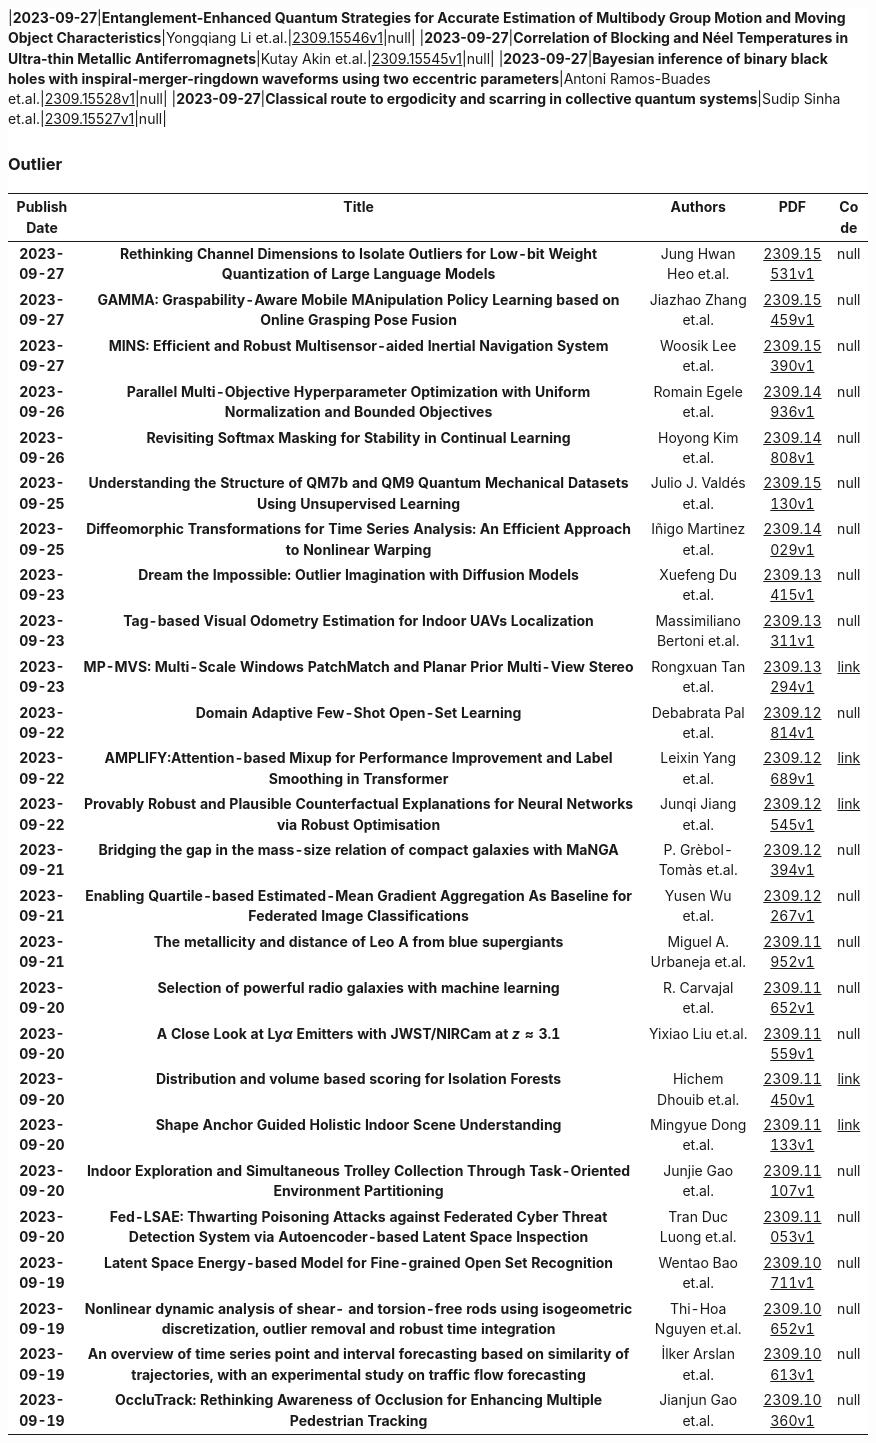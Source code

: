 |**2023-09-27**|**Entanglement-Enhanced Quantum Strategies for Accurate Estimation of Multibody Group Motion and Moving Object Characteristics**|Yongqiang Li et.al.|[2309.15546v1](http://arxiv.org/abs/2309.15546v1)|null|
|**2023-09-27**|**Correlation of Blocking and Néel Temperatures in Ultra-thin Metallic Antiferromagnets**|Kutay Akin et.al.|[2309.15545v1](http://arxiv.org/abs/2309.15545v1)|null|
|**2023-09-27**|**Bayesian inference of binary black holes with inspiral-merger-ringdown waveforms using two eccentric parameters**|Antoni Ramos-Buades et.al.|[2309.15528v1](http://arxiv.org/abs/2309.15528v1)|null|
|**2023-09-27**|**Classical route to ergodicity and scarring in collective quantum systems**|Sudip Sinha et.al.|[2309.15527v1](http://arxiv.org/abs/2309.15527v1)|null|

### Outlier
|Publish Date|Title|Authors|PDF|Code|
| :---: | :---: | :---: | :---: | :---: |
|**2023-09-27**|**Rethinking Channel Dimensions to Isolate Outliers for Low-bit Weight Quantization of Large Language Models**|Jung Hwan Heo et.al.|[2309.15531v1](http://arxiv.org/abs/2309.15531v1)|null|
|**2023-09-27**|**GAMMA: Graspability-Aware Mobile MAnipulation Policy Learning based on Online Grasping Pose Fusion**|Jiazhao Zhang et.al.|[2309.15459v1](http://arxiv.org/abs/2309.15459v1)|null|
|**2023-09-27**|**MINS: Efficient and Robust Multisensor-aided Inertial Navigation System**|Woosik Lee et.al.|[2309.15390v1](http://arxiv.org/abs/2309.15390v1)|null|
|**2023-09-26**|**Parallel Multi-Objective Hyperparameter Optimization with Uniform Normalization and Bounded Objectives**|Romain Egele et.al.|[2309.14936v1](http://arxiv.org/abs/2309.14936v1)|null|
|**2023-09-26**|**Revisiting Softmax Masking for Stability in Continual Learning**|Hoyong Kim et.al.|[2309.14808v1](http://arxiv.org/abs/2309.14808v1)|null|
|**2023-09-25**|**Understanding the Structure of QM7b and QM9 Quantum Mechanical Datasets Using Unsupervised Learning**|Julio J. Valdés et.al.|[2309.15130v1](http://arxiv.org/abs/2309.15130v1)|null|
|**2023-09-25**|**Diffeomorphic Transformations for Time Series Analysis: An Efficient Approach to Nonlinear Warping**|Iñigo Martinez et.al.|[2309.14029v1](http://arxiv.org/abs/2309.14029v1)|null|
|**2023-09-23**|**Dream the Impossible: Outlier Imagination with Diffusion Models**|Xuefeng Du et.al.|[2309.13415v1](http://arxiv.org/abs/2309.13415v1)|null|
|**2023-09-23**|**Tag-based Visual Odometry Estimation for Indoor UAVs Localization**|Massimiliano Bertoni et.al.|[2309.13311v1](http://arxiv.org/abs/2309.13311v1)|null|
|**2023-09-23**|**MP-MVS: Multi-Scale Windows PatchMatch and Planar Prior Multi-View Stereo**|Rongxuan Tan et.al.|[2309.13294v1](http://arxiv.org/abs/2309.13294v1)|[link](https://github.com/rongxuantan/mp-mvs)|
|**2023-09-22**|**Domain Adaptive Few-Shot Open-Set Learning**|Debabrata Pal et.al.|[2309.12814v1](http://arxiv.org/abs/2309.12814v1)|null|
|**2023-09-22**|**AMPLIFY:Attention-based Mixup for Performance Improvement and Label Smoothing in Transformer**|Leixin Yang et.al.|[2309.12689v1](http://arxiv.org/abs/2309.12689v1)|[link](https://github.com/kiwi-lilo/amplify)|
|**2023-09-22**|**Provably Robust and Plausible Counterfactual Explanations for Neural Networks via Robust Optimisation**|Junqi Jiang et.al.|[2309.12545v1](http://arxiv.org/abs/2309.12545v1)|[link](https://github.com/junqi-jiang/proplace)|
|**2023-09-21**|**Bridging the gap in the mass-size relation of compact galaxies with MaNGA**|P. Grèbol-Tomàs et.al.|[2309.12394v1](http://arxiv.org/abs/2309.12394v1)|null|
|**2023-09-21**|**Enabling Quartile-based Estimated-Mean Gradient Aggregation As Baseline for Federated Image Classifications**|Yusen Wu et.al.|[2309.12267v1](http://arxiv.org/abs/2309.12267v1)|null|
|**2023-09-21**|**The metallicity and distance of Leo A from blue supergiants**|Miguel A. Urbaneja et.al.|[2309.11952v1](http://arxiv.org/abs/2309.11952v1)|null|
|**2023-09-20**|**Selection of powerful radio galaxies with machine learning**|R. Carvajal et.al.|[2309.11652v1](http://arxiv.org/abs/2309.11652v1)|null|
|**2023-09-20**|**A Close Look at Ly$α$ Emitters with JWST/NIRCam at $z\approx3.1$**|Yixiao Liu et.al.|[2309.11559v1](http://arxiv.org/abs/2309.11559v1)|null|
|**2023-09-20**|**Distribution and volume based scoring for Isolation Forests**|Hichem Dhouib et.al.|[2309.11450v1](http://arxiv.org/abs/2309.11450v1)|[link](https://github.com/porscheofficial/distribution_and_volume_based_isolation_forest)|
|**2023-09-20**|**Shape Anchor Guided Holistic Indoor Scene Understanding**|Mingyue Dong et.al.|[2309.11133v1](http://arxiv.org/abs/2309.11133v1)|[link](https://github.com/Geo-Tell/AncRec)|
|**2023-09-20**|**Indoor Exploration and Simultaneous Trolley Collection Through Task-Oriented Environment Partitioning**|Junjie Gao et.al.|[2309.11107v1](http://arxiv.org/abs/2309.11107v1)|null|
|**2023-09-20**|**Fed-LSAE: Thwarting Poisoning Attacks against Federated Cyber Threat Detection System via Autoencoder-based Latent Space Inspection**|Tran Duc Luong et.al.|[2309.11053v1](http://arxiv.org/abs/2309.11053v1)|null|
|**2023-09-19**|**Latent Space Energy-based Model for Fine-grained Open Set Recognition**|Wentao Bao et.al.|[2309.10711v1](http://arxiv.org/abs/2309.10711v1)|null|
|**2023-09-19**|**Nonlinear dynamic analysis of shear- and torsion-free rods using isogeometric discretization, outlier removal and robust time integration**|Thi-Hoa Nguyen et.al.|[2309.10652v1](http://arxiv.org/abs/2309.10652v1)|null|
|**2023-09-19**|**An overview of time series point and interval forecasting based on similarity of trajectories, with an experimental study on traffic flow forecasting**|İlker Arslan et.al.|[2309.10613v1](http://arxiv.org/abs/2309.10613v1)|null|
|**2023-09-19**|**OccluTrack: Rethinking Awareness of Occlusion for Enhancing Multiple Pedestrian Tracking**|Jianjun Gao et.al.|[2309.10360v1](http://arxiv.org/abs/2309.10360v1)|null|